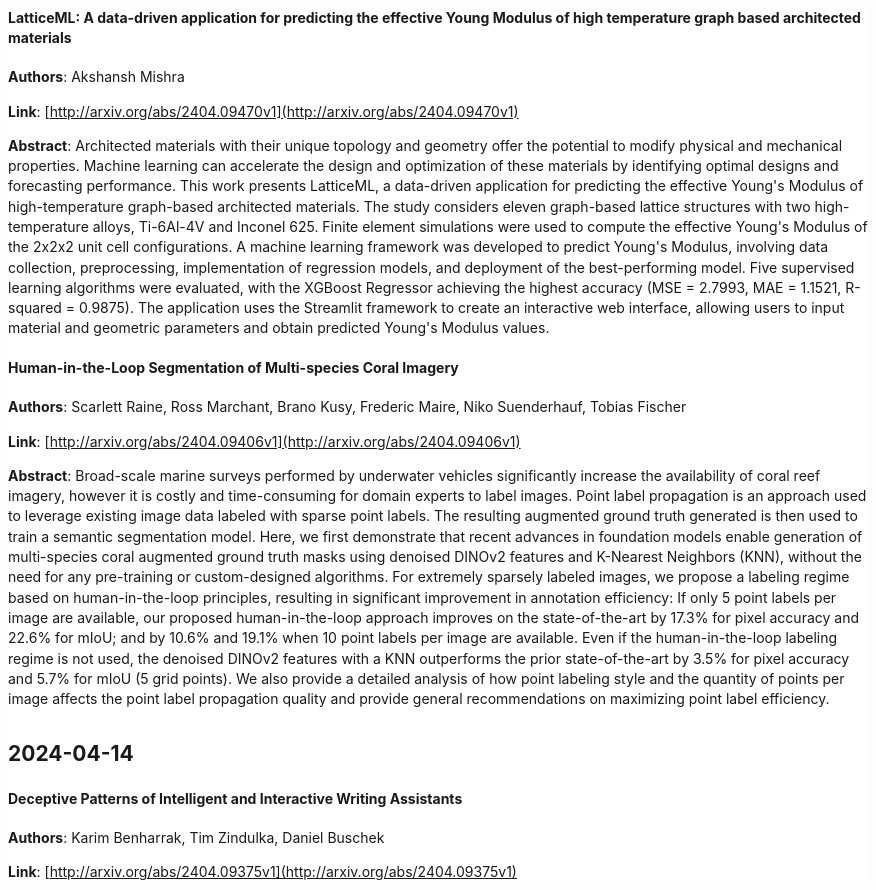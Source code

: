 #### LatticeML: A data-driven application for predicting the effective Young Modulus of high temperature graph based architected materials
**Authors**: Akshansh Mishra

**Link**: [http://arxiv.org/abs/2404.09470v1](http://arxiv.org/abs/2404.09470v1)

**Abstract**: Architected materials with their unique topology and geometry offer the potential to modify physical and mechanical properties. Machine learning can accelerate the design and optimization of these materials by identifying optimal designs and forecasting performance. This work presents LatticeML, a data-driven application for predicting the effective Young's Modulus of high-temperature graph-based architected materials. The study considers eleven graph-based lattice structures with two high-temperature alloys, Ti-6Al-4V and Inconel 625. Finite element simulations were used to compute the effective Young's Modulus of the 2x2x2 unit cell configurations. A machine learning framework was developed to predict Young's Modulus, involving data collection, preprocessing, implementation of regression models, and deployment of the best-performing model. Five supervised learning algorithms were evaluated, with the XGBoost Regressor achieving the highest accuracy (MSE = 2.7993, MAE = 1.1521, R-squared = 0.9875). The application uses the Streamlit framework to create an interactive web interface, allowing users to input material and geometric parameters and obtain predicted Young's Modulus values.

#### Human-in-the-Loop Segmentation of Multi-species Coral Imagery
**Authors**: Scarlett Raine, Ross Marchant, Brano Kusy, Frederic Maire, Niko Suenderhauf, Tobias Fischer

**Link**: [http://arxiv.org/abs/2404.09406v1](http://arxiv.org/abs/2404.09406v1)

**Abstract**: Broad-scale marine surveys performed by underwater vehicles significantly increase the availability of coral reef imagery, however it is costly and time-consuming for domain experts to label images. Point label propagation is an approach used to leverage existing image data labeled with sparse point labels. The resulting augmented ground truth generated is then used to train a semantic segmentation model. Here, we first demonstrate that recent advances in foundation models enable generation of multi-species coral augmented ground truth masks using denoised DINOv2 features and K-Nearest Neighbors (KNN), without the need for any pre-training or custom-designed algorithms. For extremely sparsely labeled images, we propose a labeling regime based on human-in-the-loop principles, resulting in significant improvement in annotation efficiency: If only 5 point labels per image are available, our proposed human-in-the-loop approach improves on the state-of-the-art by 17.3% for pixel accuracy and 22.6% for mIoU; and by 10.6% and 19.1% when 10 point labels per image are available. Even if the human-in-the-loop labeling regime is not used, the denoised DINOv2 features with a KNN outperforms the prior state-of-the-art by 3.5% for pixel accuracy and 5.7% for mIoU (5 grid points). We also provide a detailed analysis of how point labeling style and the quantity of points per image affects the point label propagation quality and provide general recommendations on maximizing point label efficiency.

## 2024-04-14
#### Deceptive Patterns of Intelligent and Interactive Writing Assistants
**Authors**: Karim Benharrak, Tim Zindulka, Daniel Buschek

**Link**: [http://arxiv.org/abs/2404.09375v1](http://arxiv.org/abs/2404.09375v1)

